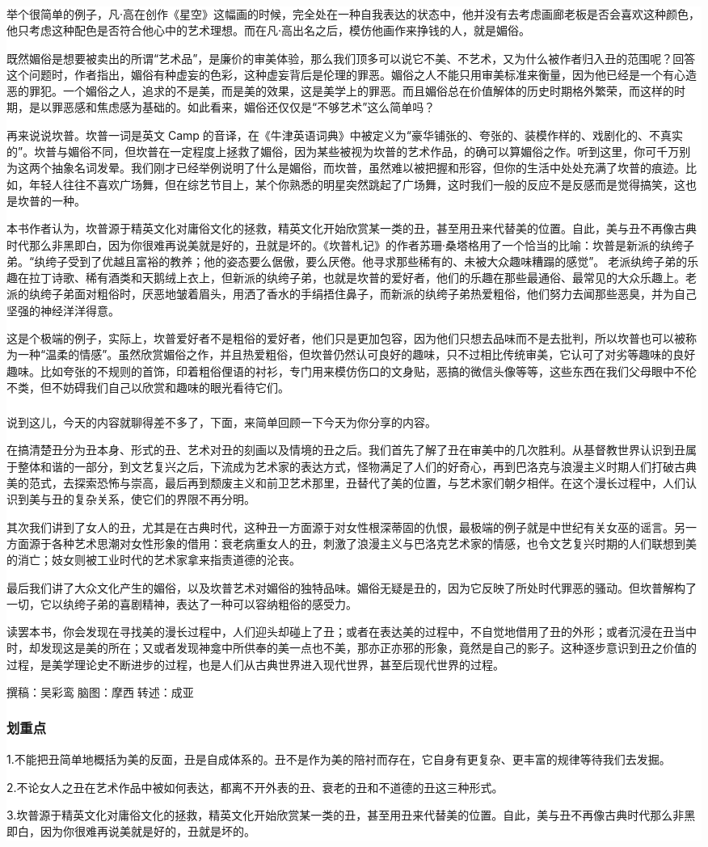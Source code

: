举个很简单的例子，凡·高在创作《星空》这幅画的时候，完全处在一种自我表达的状态中，他并没有去考虑画廊老板是否会喜欢这种颜色，他只考虑这种配色是否符合他心中的艺术理想。而在凡·高出名之后，模仿他画作来挣钱的人，就是媚俗。

既然媚俗是想要被卖出的所谓“艺术品”，是廉价的审美体验，那么我们顶多可以说它不美、不艺术，又为什么被作者归入丑的范围呢？回答这个问题时，作者指出，媚俗有种虚妄的色彩，这种虚妄背后是伦理的罪恶。媚俗之人不能只用审美标准来衡量，因为他已经是一个有心造恶的罪犯。一个媚俗之人，追求的不是美，而是美的效果，这是美学上的罪恶。而且媚俗总在价值解体的历史时期格外繁荣，而这样的时期，是以罪恶感和焦虑感为基础的。如此看来，媚俗还仅仅是“不够艺术”这么简单吗？

再来说说坎普。坎普一词是英文 Camp 的音译，在《牛津英语词典》中被定义为“豪华铺张的、夸张的、装模作样的、戏剧化的、不真实的”。坎普与媚俗不同，但坎普在一定程度上拯救了媚俗，因为某些被视为坎普的艺术作品，的确可以算媚俗之作。听到这里，你可千万别为这两个抽象名词发晕。我们刚才已经举例说明了什么是媚俗，而坎普，虽然难以被把握和形容，但你的生活中处处充满了坎普的痕迹。比如，年轻人往往不喜欢广场舞，但在综艺节目上，某个你熟悉的明星突然跳起了广场舞，这时我们一般的反应不是反感而是觉得搞笑，这也是坎普的一种。

本书作者认为，坎普源于精英文化对庸俗文化的拯救，精英文化开始欣赏某一类的丑，甚至用丑来代替美的位置。自此，美与丑不再像古典时代那么非黑即白，因为你很难再说美就是好的，丑就是坏的。《坎普札记》的作者苏珊·桑塔格用了一个恰当的比喻：坎普是新派的纨绔子弟。“纨绔子受到了优越且富裕的教养；他的姿态要么倨傲，要么厌倦。他寻求那些稀有的、未被大众趣味糟蹋的感觉”。 老派纨绔子弟的乐趣在拉丁诗歌、稀有酒类和天鹅绒上衣上，但新派的纨绔子弟，也就是坎普的爱好者，他们的乐趣在那些最通俗、最常见的大众乐趣上。老派的纨绔子弟面对粗俗时，厌恶地皱着眉头，用洒了香水的手绢捂住鼻子，而新派的纨绔子弟热爱粗俗，他们努力去闻那些恶臭，并为自己坚强的神经洋洋得意。

这是个极端的例子，实际上，坎普爱好者不是粗俗的爱好者，他们只是更加包容，因为他们只想去品味而不是去批判，所以坎普也可以被称为一种“温柔的情感”。虽然欣赏媚俗之作，并且热爱粗俗，但坎普仍然认可良好的趣味，只不过相比传统审美，它认可了对劣等趣味的良好趣味。比如夸张的不规则的首饰，印着粗俗俚语的衬衫，专门用来模仿伤口的文身贴，恶搞的微信头像等等，这些东西在我们父母眼中不伦不类，但不妨碍我们自己以欣赏和趣味的眼光看待它们。

###  



说到这儿，今天的内容就聊得差不多了，下面，来简单回顾一下今天为你分享的内容。

在搞清楚丑分为丑本身、形式的丑、艺术对丑的刻画以及情境的丑之后。我们首先了解了丑在审美中的几次胜利。从基督教世界认识到丑属于整体和谐的一部分，到文艺复兴之后，下流成为艺术家的表达方式，怪物满足了人们的好奇心，再到巴洛克与浪漫主义时期人们打破古典美的范式，去探索恐怖与崇高，最后再到颓废主义和前卫艺术那里，丑替代了美的位置，与艺术家们朝夕相伴。在这个漫长过程中，人们认识到美与丑的复杂关系，使它们的界限不再分明。

其次我们讲到了女人的丑，尤其是在古典时代，这种丑一方面源于对女性根深蒂固的仇恨，最极端的例子就是中世纪有关女巫的谣言。另一方面源于各种艺术思潮对女性形象的借用：衰老病重女人的丑，刺激了浪漫主义与巴洛克艺术家的情感，也令文艺复兴时期的人们联想到美的消亡；妓女则被工业时代的艺术家拿来指责道德的沦丧。

最后我们讲了大众文化产生的媚俗，以及坎普艺术对媚俗的独特品味。媚俗无疑是丑的，因为它反映了所处时代罪恶的骚动。但坎普解构了一切，它以纨绔子弟的喜剧精神，表达了一种可以容纳粗俗的感受力。

读罢本书，你会发现在寻找美的漫长过程中，人们迎头却碰上了丑；或者在表达美的过程中，不自觉地借用了丑的外形；或者沉浸在丑当中时，却发现这是美的所在；又或者发现神龛中所供奉的美一点也不美，那亦正亦邪的形象，竟然是自己的影子。这种逐步意识到丑之价值的过程，是美学理论史不断进步的过程，也是人们从古典世界进入现代世界，甚至后现代世界的过程。

撰稿：吴彩鸾
脑图：摩西
转述：成亚

### 划重点

 1.不能把丑简单地概括为美的反面，丑是自成体系的。丑不是作为美的陪衬而存在，它自身有更复杂、更丰富的规律等待我们去发掘。

 2.不论女人之丑在艺术作品中被如何表达，都离不开外表的丑、衰老的丑和不道德的丑这三种形式。

 3.坎普源于精英文化对庸俗文化的拯救，精英文化开始欣赏某一类的丑，甚至用丑来代替美的位置。自此，美与丑不再像古典时代那么非黑即白，因为你很难再说美就是好的，丑就是坏的。

